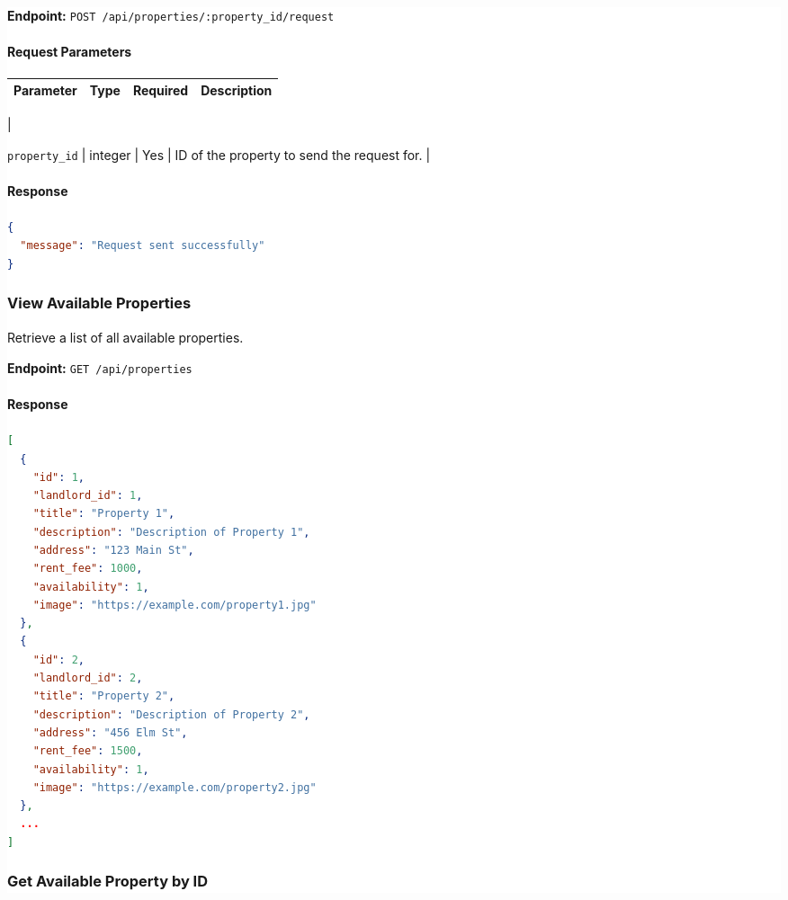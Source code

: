 **Endpoint:** `POST /api/properties/:property_id/request`

#### Request Parameters

| Parameter       | Type    | Required | Description                              |
| --------------- | ------- | -------- | ---------------------------------------- |
|

`property_id`   | integer | Yes      | ID of the property to send the request for. |

#### Response

```json
{
  "message": "Request sent successfully"
}
```

### View Available Properties

Retrieve a list of all available properties.

**Endpoint:** `GET /api/properties`

#### Response

```json
[
  {
    "id": 1,
    "landlord_id": 1,
    "title": "Property 1",
    "description": "Description of Property 1",
    "address": "123 Main St",
    "rent_fee": 1000,
    "availability": 1,
    "image": "https://example.com/property1.jpg"
  },
  {
    "id": 2,
    "landlord_id": 2,
    "title": "Property 2",
    "description": "Description of Property 2",
    "address": "456 Elm St",
    "rent_fee": 1500,
    "availability": 1,
    "image": "https://example.com/property2.jpg"
  },
  ...
]
```

### Get Available Property by ID
